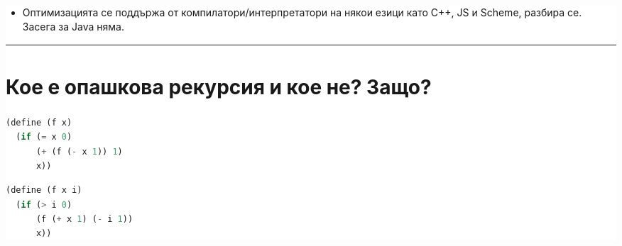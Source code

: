 - Оптимизацията се поддържа от компилатори/интерпретатори на някои езици като C++, JS и Scheme, разбира се. Засега за Java няма.

---

# Кое е опашкова рекурсия и кое не? Защо?

```scheme
(define (f x)
  (if (= x 0)
      (+ (f (- x 1)) 1)
      x))
```


```scheme
(define (f x i)
  (if (> i 0)
      (f (+ x 1) (- i 1))
      x))
```
